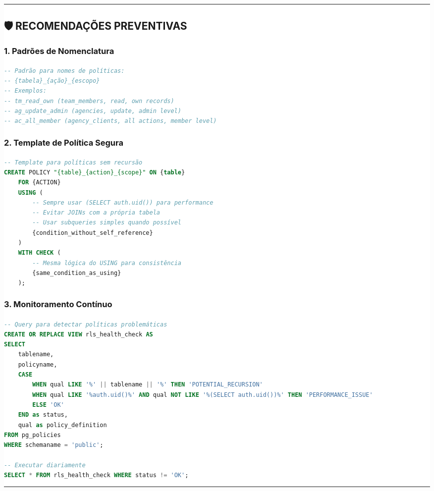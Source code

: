 
---

## 🛡️ **RECOMENDAÇÕES PREVENTIVAS**

### **1. Padrões de Nomenclatura**

```sql
-- Padrão para nomes de políticas:
-- {tabela}_{ação}_{escopo}
-- Exemplos:
-- tm_read_own (team_members, read, own records)
-- ag_update_admin (agencies, update, admin level)
-- ac_all_member (agency_clients, all actions, member level)
```

### **2. Template de Política Segura**

```sql
-- Template para políticas sem recursão
CREATE POLICY "{table}_{action}_{scope}" ON {table}
    FOR {ACTION}
    USING (
        -- Sempre usar (SELECT auth.uid()) para performance
        -- Evitar JOINs com a própria tabela
        -- Usar subqueries simples quando possível
        {condition_without_self_reference}
    )
    WITH CHECK (
        -- Mesma lógica do USING para consistência
        {same_condition_as_using}
    );
```

### **3. Monitoramento Contínuo**

```sql
-- Query para detectar políticas problemáticas
CREATE OR REPLACE VIEW rls_health_check AS
SELECT 
    tablename,
    policyname,
    CASE 
        WHEN qual LIKE '%' || tablename || '%' THEN 'POTENTIAL_RECURSION'
        WHEN qual LIKE '%auth.uid()%' AND qual NOT LIKE '%(SELECT auth.uid())%' THEN 'PERFORMANCE_ISSUE'
        ELSE 'OK'
    END as status,
    qual as policy_definition
FROM pg_policies 
WHERE schemaname = 'public';

-- Executar diariamente
SELECT * FROM rls_health_check WHERE status != 'OK';
```

---